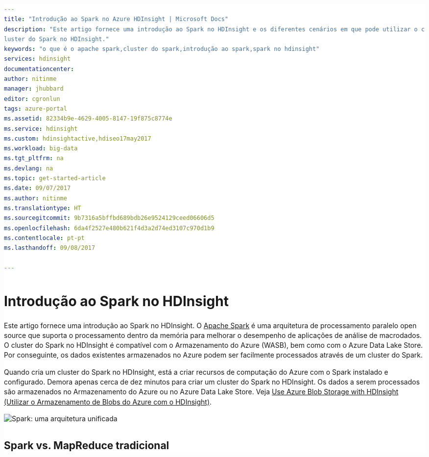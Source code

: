```yaml
---
title: "Introdução ao Spark no Azure HDInsight | Microsoft Docs"
description: "Este artigo fornece uma introdução ao Spark no HDInsight e os diferentes cenários em que pode utilizar o cluster do Spark no HDInsight."
keywords: "o que é o apache spark,cluster do spark,introdução ao spark,spark no hdinsight"
services: hdinsight
documentationcenter: 
author: nitinme
manager: jhubbard
editor: cgronlun
tags: azure-portal
ms.assetid: 82334b9e-4629-4005-8147-19f875c8774e
ms.service: hdinsight
ms.custom: hdinsightactive,hdiseo17may2017
ms.workload: big-data
ms.tgt_pltfrm: na
ms.devlang: na
ms.topic: get-started-article
ms.date: 09/07/2017
ms.author: nitinme
ms.translationtype: HT
ms.sourcegitcommit: 9b7316a5bffbd689bdb26e9524129ceed06606d5
ms.openlocfilehash: 6da4f2527e480b621f4d3a2d74ed3107c970d1b9
ms.contentlocale: pt-pt
ms.lasthandoff: 09/08/2017

---
```

# <a name="introduction-to-spark-on-hdinsight"></a>Introdução ao Spark no HDInsight

Este artigo fornece uma introdução ao Spark no HDInsight. O <a href="http://spark.apache.org/" target="_blank">Apache Spark</a> é uma arquitetura de processamento paralelo open source que suporta o processamento dentro da memória para melhorar o desempenho de aplicações de análise de macrodados. O cluster do Spark no HDInsight é compatível com o Armazenamento do Azure (WASB), bem como com o Azure Data Lake Store. Por conseguinte, os dados existentes armazenados no Azure podem ser facilmente processados através de um cluster do Spark.

Quando cria um cluster do Spark no HDInsight, está a criar recursos de computação do Azure com o Spark instalado e configurado. Demora apenas cerca de dez minutos para criar um cluster do Spark no HDInsight. Os dados a serem processados são armazenados no Armazenamento do Azure ou no Azure Data Lake Store. Veja [Use Azure Blob Storage with HDInsight (Utilizar o Armazenamento de Blobs do Azure com o HDInsight)](hdinsight-hadoop-use-blob-storage.md).

![Spark: uma arquitetura unificada](./media/hdinsight-apache-spark-overview/hdinsight-spark-overview.png)

## <a name="spark-vs-traditional-mapreduce"></a>Spark vs. MapReduce tradicional
